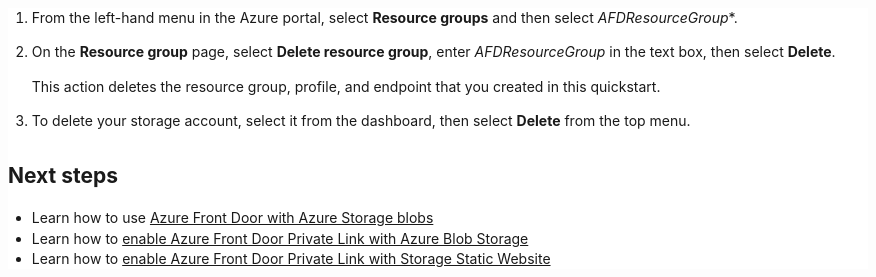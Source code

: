 1. From the left-hand menu in the Azure portal, select **Resource groups** and then select *AFDResourceGroup**.

2. On the **Resource group** page, select **Delete resource group**, enter *AFDResourceGroup* in the text box, then select **Delete**.

    This action deletes the resource group, profile, and endpoint that you created in this quickstart.

3. To delete your storage account, select it from the dashboard, then select **Delete** from the top menu.

## Next steps

* Learn how to use [Azure Front Door with Azure Storage blobs](scenario-storage-blobs.md)
* Learn how to [enable Azure Front Door Private Link with Azure Blob Storage](standard-premium/how-to-enable-private-link-storage-account.md)
* Learn how to [enable Azure Front Door Private Link with Storage Static Website](how-to-enable-private-link-storage-static-website.md)


